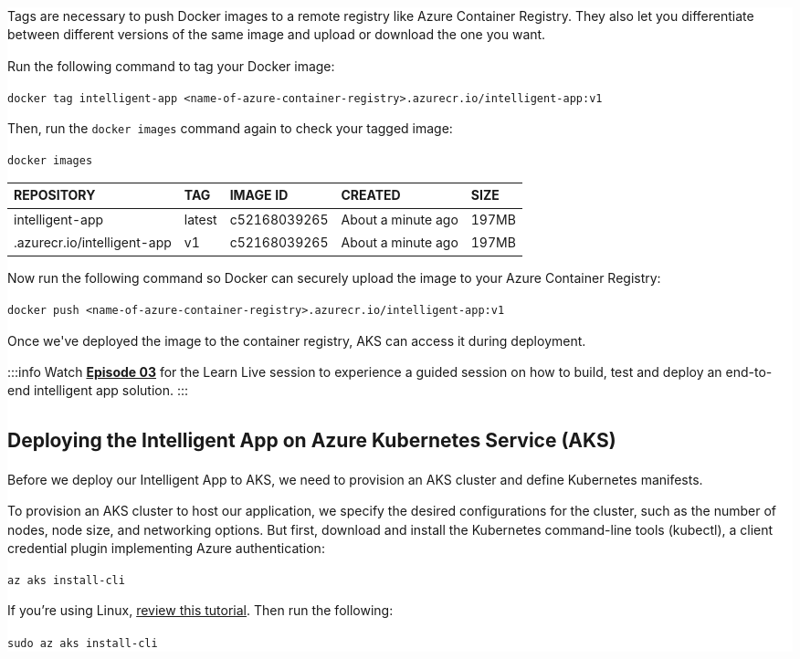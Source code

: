 Tags are necessary to push Docker images to a remote registry like Azure Container Registry. They also let you differentiate between different versions of the same image and upload or download the one you want.

Run the following command to tag your Docker image:

```
docker tag intelligent-app <name-of-azure-container-registry>.azurecr.io/intelligent-app:v1
```
Then, run the `docker images` command again to check your tagged image:

```
docker images
```

| REPOSITORY       | TAG       | IMAGE ID       | CREATED       | SIZE       |
|:--------------|:--------------|:--------------|:--------------|:--------------|
| intelligent-app  | latest  | c52168039265  | About a minute ago  | 197MB  |
| <name-of-azure-container-registry>.azurecr.io/intelligent-app  | v1  | c52168039265  | About a minute ago  | 197MB  |

Now run the following command so Docker can securely upload the image to your Azure Container Registry:

```
docker push <name-of-azure-container-registry>.azurecr.io/intelligent-app:v1
```

Once we've deployed the image to the container registry, AKS can access it during deployment.

:::info
Watch **[Episode 03](https://aka.ms/learnlive-contoso-app-deconstructed-Ep3)** for the Learn Live session to experience a guided session on how to build, test and deploy an end-to-end intelligent app solution.
:::

## Deploying the Intelligent App on Azure Kubernetes Service (AKS)

Before we deploy our Intelligent App to AKS, we need to provision an AKS cluster and define Kubernetes manifests.

To provision an AKS cluster to host our application, we specify the desired configurations for the cluster, such as the number of nodes, node size, and networking options. But first, download and install the Kubernetes command-line tools (kubectl), a client credential plugin implementing Azure authentication:

```
az aks install-cli
```

If you’re using Linux, [review this tutorial](https://learn.microsoft.com/en-us/cli/azure/install-azure-cli-linux?pivots=apt?WT.mc_id=javascript-99907-ninarasi). Then run the following: 

```
sudo az aks install-cli
```
